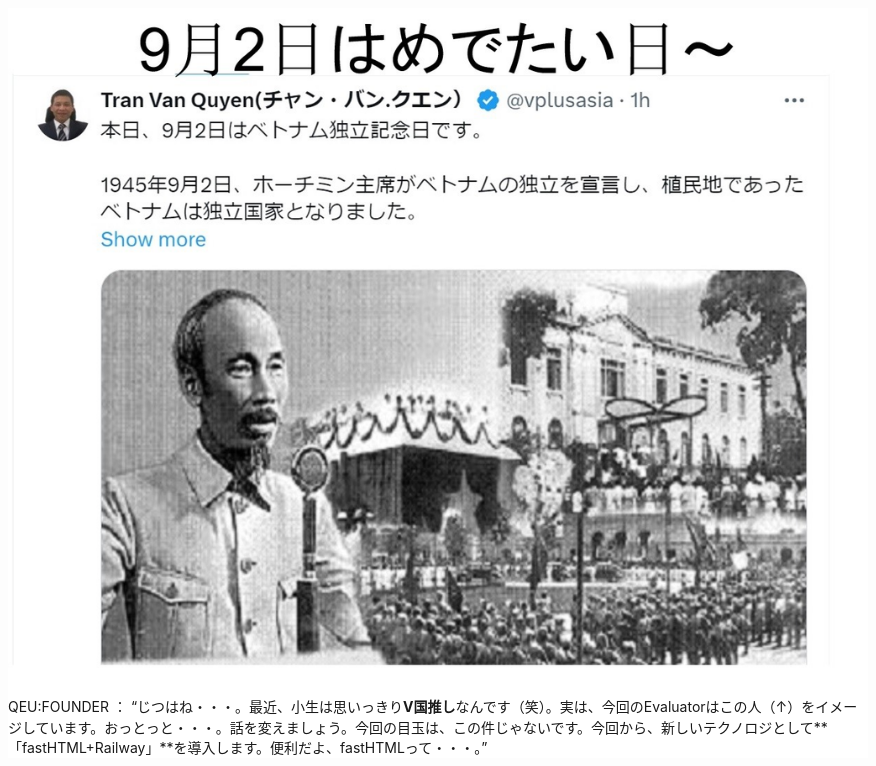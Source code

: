 ![imageJRF3-1-5](/2024-09-02-QEUR23_BONSAITWC0/imageJRF3-1-5.jpg)

QEU:FOUNDER ： “じつはね・・・。最近、小生は思いっきり**V国推し**なんです（笑）。実は、今回のEvaluatorはこの人（↑）をイメージしています。おっとっと・・・。話を変えましょう。今回の目玉は、この件じゃないです。今回から、新しいテクノロジとして**「fastHTML+Railway」**を導入します。便利だよ、fastHTMLって・・・。”
